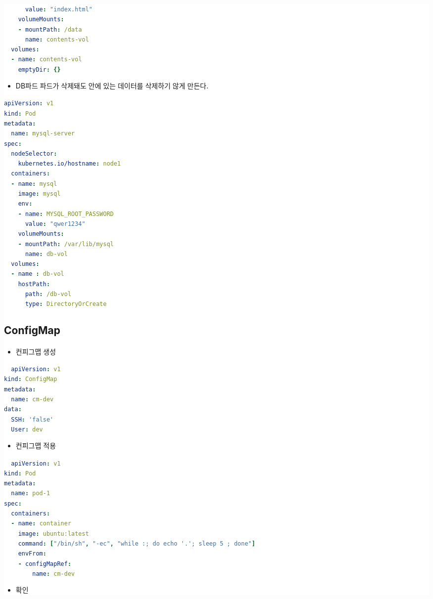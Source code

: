 ```yaml
      value: "index.html"
    volumeMounts:
    - mountPath: /data
      name: contents-vol
  volumes:           
  - name: contents-vol
    emptyDir: {}
```


- DB파드
파드가 삭제돼도 안에 있는 데이터를 삭제하기 않게 만든다.<br/>
```yaml
apiVersion: v1
kind: Pod
metadata:
  name: mysql-server
spec:
  nodeSelector:
    kubernetes.io/hostname: node1
  containers:      
  - name: mysql
    image: mysql
    env:
    - name: MYSQL_ROOT_PASSWORD
      value: "qwer1234"
    volumeMounts:
    - mountPath: /var/lib/mysql
      name: db-vol
  volumes:
  - name : db-vol
    hostPath:
      path: /db-vol
      type: DirectoryOrCreate
```

## ConfigMap
  - 컨피그맵 생성
  ```yaml
    apiVersion: v1
  kind: ConfigMap
  metadata:
    name: cm-dev
  data:
    SSH: 'false'
    User: dev
  ```

  - 컨피그맵 적용
  ```yaml
    apiVersion: v1
  kind: Pod
  metadata:
    name: pod-1
  spec:
    containers:
    - name: container
      image: ubuntu:latest
      command: ["/bin/sh", "-ec", "while :; do echo '.'; sleep 5 ; done"]
      envFrom:
      - configMapRef:
          name: cm-dev
  ```
  - 확인
  ```shell
  ```